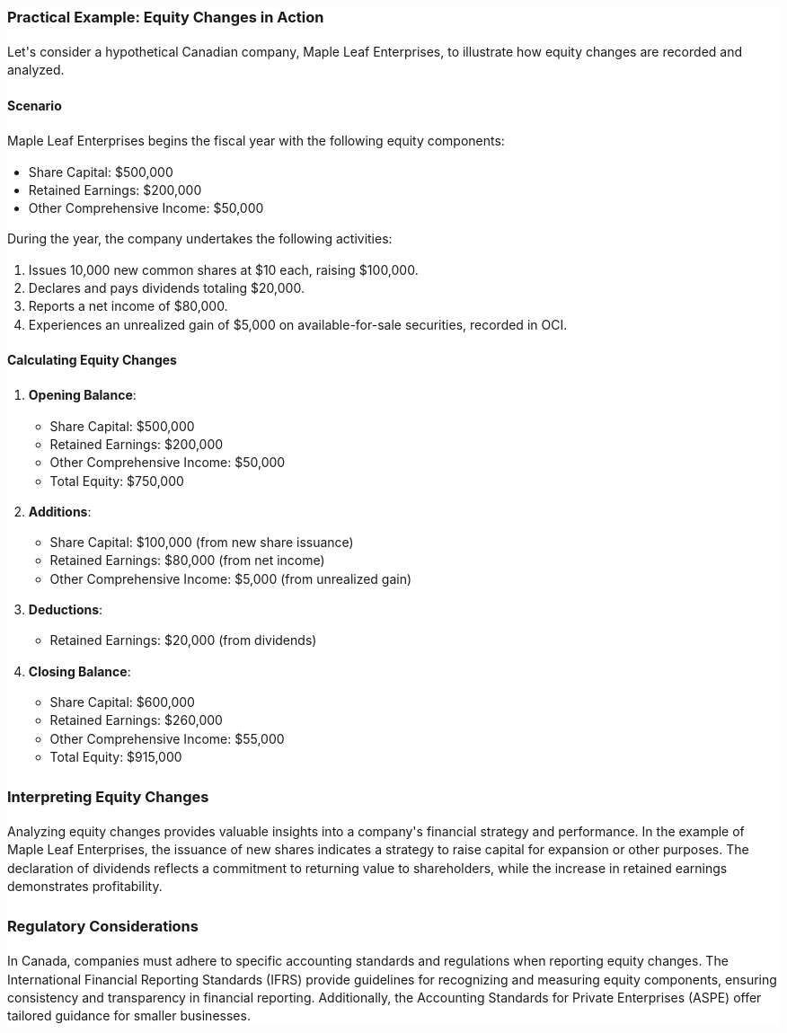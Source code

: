 ### Practical Example: Equity Changes in Action

Let's consider a hypothetical Canadian company, Maple Leaf Enterprises, to illustrate how equity changes are recorded and analyzed.

#### Scenario

Maple Leaf Enterprises begins the fiscal year with the following equity components:

- Share Capital: $500,000
- Retained Earnings: $200,000
- Other Comprehensive Income: $50,000

During the year, the company undertakes the following activities:

1. Issues 10,000 new common shares at $10 each, raising $100,000.
2. Declares and pays dividends totaling $20,000.
3. Reports a net income of $80,000.
4. Experiences an unrealized gain of $5,000 on available-for-sale securities, recorded in OCI.

#### Calculating Equity Changes

1. **Opening Balance**: 
   - Share Capital: $500,000
   - Retained Earnings: $200,000
   - Other Comprehensive Income: $50,000
   - Total Equity: $750,000

2. **Additions**:
   - Share Capital: $100,000 (from new share issuance)
   - Retained Earnings: $80,000 (from net income)
   - Other Comprehensive Income: $5,000 (from unrealized gain)

3. **Deductions**:
   - Retained Earnings: $20,000 (from dividends)

4. **Closing Balance**:
   - Share Capital: $600,000
   - Retained Earnings: $260,000
   - Other Comprehensive Income: $55,000
   - Total Equity: $915,000

### Interpreting Equity Changes

Analyzing equity changes provides valuable insights into a company's financial strategy and performance. In the example of Maple Leaf Enterprises, the issuance of new shares indicates a strategy to raise capital for expansion or other purposes. The declaration of dividends reflects a commitment to returning value to shareholders, while the increase in retained earnings demonstrates profitability.

### Regulatory Considerations

In Canada, companies must adhere to specific accounting standards and regulations when reporting equity changes. The International Financial Reporting Standards (IFRS) provide guidelines for recognizing and measuring equity components, ensuring consistency and transparency in financial reporting. Additionally, the Accounting Standards for Private Enterprises (ASPE) offer tailored guidance for smaller businesses.
